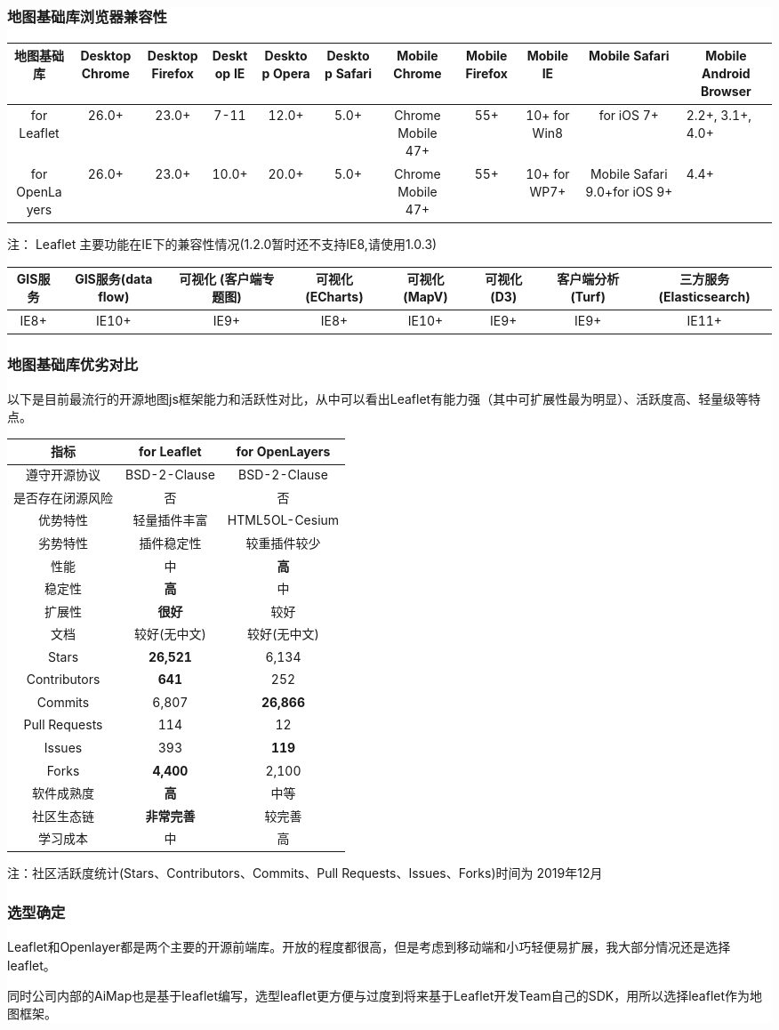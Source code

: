 ### 地图基础库浏览器兼容性



|   地图基础库   | **Desktop** Chrome | **Desktop** Firefox | **Desktop** IE | **Desktop** Opera | **Desktop** Safari | **Mobile** Chrome | **Mobile** Firefox | **Mobile** IE |      **Mobile** Safari       | **Mobile** Android Browser |
| :------------: | :----------------: | :-----------------: | :------------: | :---------------: | :----------------: | :---------------: | :----------------: | :-----------: | :--------------------------: | -------------------------- |
|  for Leaflet   |       26.0+        |        23.0+        |      7-11      |       12.0+       |        5.0+        | Chrome Mobile 47+ |        55+         | 10+ for Win8  |          for iOS 7+          | 2.2+, 3.1+, 4.0+           |
| for OpenLayers |       26.0+        |        23.0+        |     10.0+      |       20.0+       |        5.0+        | Chrome Mobile 47+ |        55+         | 10+ for WP7+  | Mobile Safari 9.0+for iOS 9+ | 4.4+                       |

注： Leaflet 主要功能在IE下的兼容性情况(1.2.0暂时还不支持IE8,请使用1.0.3)

| GIS服务 | GIS服务(data flow) | 可视化 (客户端专题图) | 可视化 (ECharts) | 可视化 (MapV) | 可视化 (D3) | 客户端分析 (Turf) | 三方服务 (Elasticsearch) |
| :-----: | :----------------: | :-------------------: | :--------------: | :-----------: | :---------: | :---------------: | :----------------------: |
|  IE8+   |       IE10+        |         IE9+          |       IE8+       |     IE10+     |    IE9+     |       IE9+        |          IE11+           |

### 地图基础库优劣对比

以下是目前最流行的开源地图js框架能力和活跃性对比，从中可以看出Leaflet有能力强（其中可扩展性最为明显）、活跃度高、轻量级等特点。

|       指标       | for Leaflet  | for OpenLayers |
| :--------------: | :----------: | :------------: |
|   遵守开源协议   | BSD-2-Clause |  BSD-2-Clause  |
| 是否存在闭源风险 |      否      |       否       |
|     优势特性     | 轻量插件丰富 | HTML5OL-Cesium |
|     劣势特性     |  插件稳定性  |  较重插件较少  |
|       性能       |      中      |     **高**     |
|      稳定性      |    **高**    |       中       |
|      扩展性      |   **很好**   |      较好      |
|       文档       | 较好(无中文) |  较好(无中文)  |
|      Stars       |  **26,521**  |     6,134      |
|   Contributors   |   **641**    |      252       |
|     Commits      |    6,807     |   **26,866**   |
|  Pull Requests   |     114      |       12       |
|      Issues      |     393      |    **119**     |
|      Forks       |  **4,400**   |     2,100      |
|    软件成熟度    |    **高**    |      中等      |
|    社区生态链    | **非常完善** |     较完善     |
|     学习成本     |      中      |       高       |

注：社区活跃度统计(Stars、Contributors、Commits、Pull Requests、Issues、Forks)时间为 2019年12月

### 选型确定

Leaflet和Openlayer都是两个主要的开源前端库。开放的程度都很高，但是考虑到移动端和小巧轻便易扩展，我大部分情况还是选择leaflet。

同时公司内部的AiMap也是基于leaflet编写，选型leaflet更方便与过度到将来基于Leaflet开发Team自己的SDK，用所以选择leaflet作为地图框架。

 